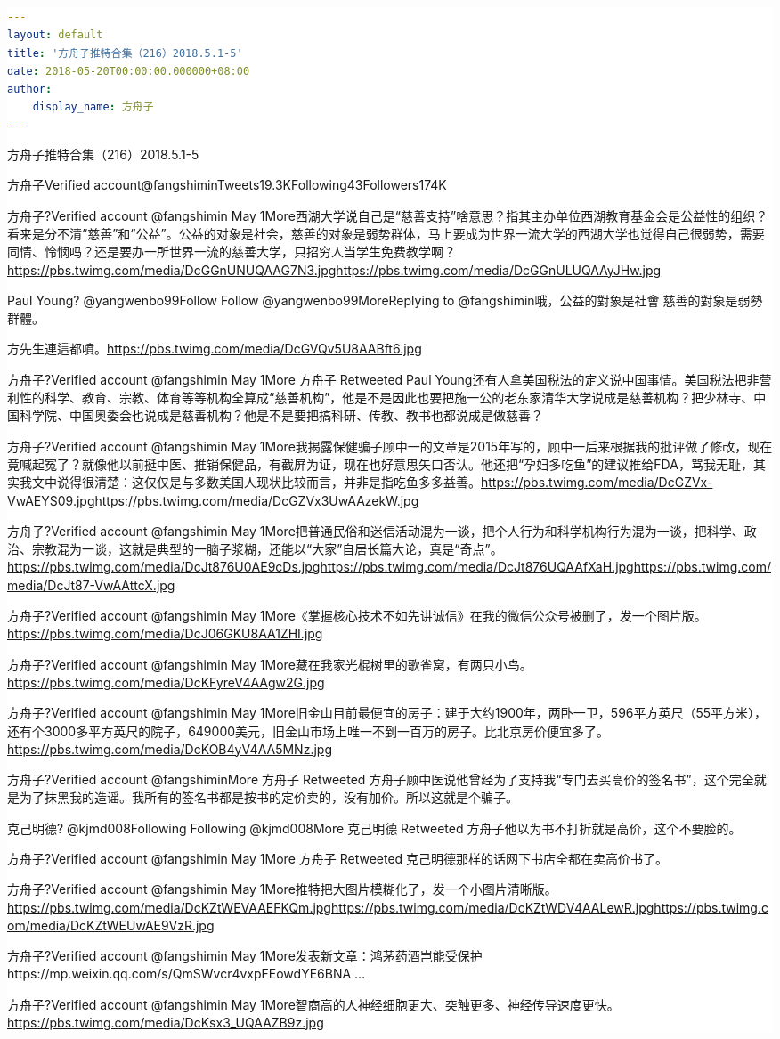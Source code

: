 ```yaml
---
layout: default
title: '方舟子推特合集（216）2018.5.1-5'
date: 2018-05-20T00:00:00.000000+08:00
author:
    display_name: 方舟子
---
```


方舟子推特合集（216）2018.5.1-5

方舟子Verified account@fangshiminTweets19.3KFollowing43Followers174K

方舟子?Verified account @fangshimin May 1More西湖大学说自己是“慈善支持”啥意思？指其主办单位西湖教育基金会是公益性的组织？看来是分不清“慈善”和“公益”。公益的对象是社会，慈善的对象是弱势群体，马上要成为世界一流大学的西湖大学也觉得自己很弱势，需要同情、怜悯吗？还是要办一所世界一流的慈善大学，只招穷人当学生免费教学啊？https://pbs.twimg.com/media/DcGGnUNUQAAG7N3.jpghttps://pbs.twimg.com/media/DcGGnULUQAAyJHw.jpg

Paul Young? @yangwenbo99Follow Follow @yangwenbo99MoreReplying to @fangshimin哦，公益的對象是社會 慈善的對象是弱勢群體。

方先生連這都噴。https://pbs.twimg.com/media/DcGVQv5U8AABft6.jpg

方舟子?Verified account @fangshimin May 1More 方舟子 Retweeted Paul Young还有人拿美国税法的定义说中国事情。美国税法把非营利性的科学、教育、宗教、体育等等机构全算成“慈善机构”，他是不是因此也要把施一公的老东家清华大学说成是慈善机构？把少林寺、中国科学院、中国奥委会也说成是慈善机构？他是不是要把搞科研、传教、教书也都说成是做慈善？

方舟子?Verified account @fangshimin May 1More我揭露保健骗子顾中一的文章是2015年写的，顾中一后来根据我的批评做了修改，现在竟喊起冤了？就像他以前挺中医、推销保健品，有截屏为证，现在也好意思矢口否认。他还把“孕妇多吃鱼”的建议推给FDA，骂我无耻，其实我文中说得很清楚：这仅仅是与多数美国人现状比较而言，并非是指吃鱼多多益善。https://pbs.twimg.com/media/DcGZVx-VwAEYS09.jpghttps://pbs.twimg.com/media/DcGZVx3UwAAzekW.jpg

方舟子?Verified account @fangshimin May 1More把普通民俗和迷信活动混为一谈，把个人行为和科学机构行为混为一谈，把科学、政治、宗教混为一谈，这就是典型的一脑子浆糊，还能以“大家”自居长篇大论，真是“奇点”。https://pbs.twimg.com/media/DcJt876U0AE9cDs.jpghttps://pbs.twimg.com/media/DcJt876UQAAfXaH.jpghttps://pbs.twimg.com/media/DcJt87-VwAAttcX.jpg

方舟子?Verified account @fangshimin May 1More《掌握核心技术不如先讲诚信》在我的微信公众号被删了，发一个图片版。https://pbs.twimg.com/media/DcJ06GKU8AA1ZHI.jpg

方舟子?Verified account @fangshimin May 1More藏在我家光棍树里的歌雀窝，有两只小鸟。https://pbs.twimg.com/media/DcKFyreV4AAgw2G.jpg

方舟子?Verified account @fangshimin May 1More旧金山目前最便宜的房子：建于大约1900年，两卧一卫，596平方英尺（55平方米），还有个3000多平方英尺的院子，649000美元，旧金山市场上唯一不到一百万的房子。比北京房价便宜多了。https://pbs.twimg.com/media/DcKOB4yV4AA5MNz.jpg

方舟子?Verified account @fangshiminMore 方舟子 Retweeted 方舟子顾中医说他曾经为了支持我“专门去买高价的签名书”，这个完全就是为了抹黑我的造谣。我所有的签名书都是按书的定价卖的，没有加价。所以这就是个骗子。

克己明德? @kjmd008Following Following @kjmd008More 克己明德 Retweeted 方舟子他以为书不打折就是高价，这个不要脸的。

方舟子?Verified account @fangshimin May 1More 方舟子 Retweeted 克己明德那样的话网下书店全都在卖高价书了。

方舟子?Verified account @fangshimin May 1More推特把大图片模糊化了，发一个小图片清晰版。https://pbs.twimg.com/media/DcKZtWEVAAEFKQm.jpghttps://pbs.twimg.com/media/DcKZtWDV4AALewR.jpghttps://pbs.twimg.com/media/DcKZtWEUwAE9VzR.jpg

方舟子?Verified account @fangshimin May 1More发表新文章：鸿茅药酒岂能受保护https://mp.weixin.qq.com/s/QmSWvcr4vxpFEowdYE6BNA …

方舟子?Verified account @fangshimin May 1More智商高的人神经细胞更大、突触更多、神经传导速度更快。https://pbs.twimg.com/media/DcKsx3_UQAAZB9z.jpg
